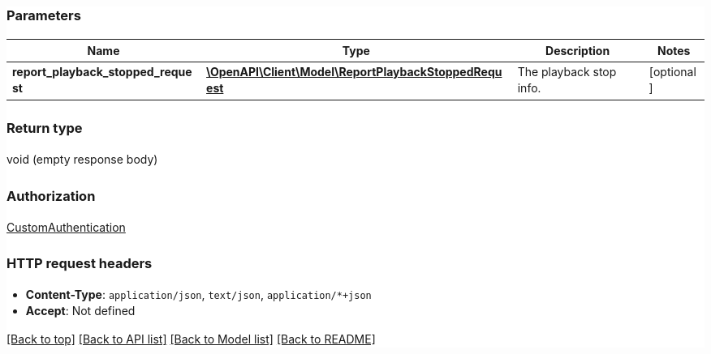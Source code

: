 ### Parameters

| Name | Type | Description  | Notes |
| ------------- | ------------- | ------------- | ------------- |
| **report_playback_stopped_request** | [**\OpenAPI\Client\Model\ReportPlaybackStoppedRequest**](../Model/ReportPlaybackStoppedRequest.md)| The playback stop info. | [optional] |

### Return type

void (empty response body)

### Authorization

[CustomAuthentication](../../README.md#CustomAuthentication)

### HTTP request headers

- **Content-Type**: `application/json`, `text/json`, `application/*+json`
- **Accept**: Not defined

[[Back to top]](#) [[Back to API list]](../../README.md#endpoints)
[[Back to Model list]](../../README.md#models)
[[Back to README]](../../README.md)
